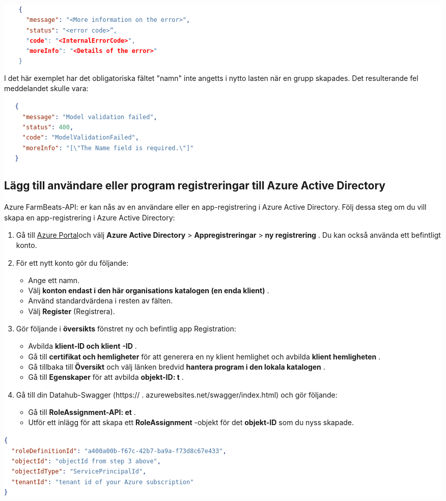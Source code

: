```json
    {
      "message": "<More information on the error>",
      "status": "<error code>”,
      "code": "<InternalErrorCode>",
      "moreInfo": "<Details of the error>"
    }
```

I det här exemplet har det obligatoriska fältet "namn" inte angetts i nytto lasten när en grupp skapades. Det resulterande fel meddelandet skulle vara:

 ```json    
    {
      "message": "Model validation failed",
      "status": 400,
      "code": "ModelValidationFailed",
      "moreInfo": "[\"The Name field is required.\"]"
    }
  ```

## <a name="add-users-or-app-registrations-to-azure-active-directory"></a>Lägg till användare eller program registreringar till Azure Active Directory

Azure FarmBeats-API: er kan nås av en användare eller en app-registrering i Azure Active Directory. Följ dessa steg om du vill skapa en app-registrering i Azure Active Directory:

1. Gå till [Azure Portal](https://portal.azure.com)och välj **Azure Active Directory**  >  **Appregistreringar**  >  **ny registrering** . Du kan också använda ett befintligt konto.
2. För ett nytt konto gör du följande:

    - Ange ett namn.
    - Välj **konton endast i den här organisations katalogen (en enda klient)** .
    - Använd standardvärdena i resten av fälten.
    - Välj **Register** (Registrera).

3. Gör följande i **översikts** fönstret ny och befintlig app Registration:

    - Avbilda **klient-ID och klient** **-ID** .
    - Gå till **certifikat och hemligheter** för att generera en ny klient hemlighet och avbilda **klient hemligheten** .
    - Gå tillbaka till **Översikt** och välj länken bredvid **hantera program i den lokala katalogen** .
    - Gå till **Egenskaper** för att avbilda **objekt-ID: t** .

4. Gå till din Datahub-Swagger (https:// <yourdatahub> . azurewebsites.net/swagger/index.html) och gör följande:
    - Gå till **RoleAssignment-API: et** .
    - Utför ett inlägg för att skapa ett **RoleAssignment** -objekt för det **objekt-ID** som du nyss skapade.
 
```json
{
  "roleDefinitionId": "a400a00b-f67c-42b7-ba9a-f73d8c67e433",
  "objectId": "objectId from step 3 above",
  "objectIdType": "ServicePrincipalId",
  "tenantId": "tenant id of your Azure subscription"
}
```
